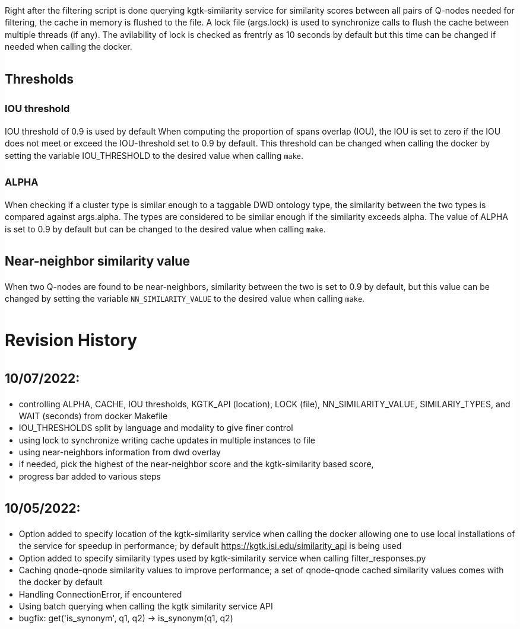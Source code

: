 Right after the filtering script is done querying kgtk-similarity service for similarity scores between all pairs of Q-nodes needed for filtering, the cache in memory is flushed to the file. A lock file (args.lock) is used to synchronize calls to flush the cache between multiple threads (if any). The avilability of lock is checked as frentrly as 10 seconds by default but this time can be changed if needed when calling the docker.

## Thresholds

### IOU threshold

IOU threshold of 0.9 is used by default When computing the proportion of spans overlap (IOU), the IOU is set to zero if the IOU does not meet or exceed the IOU-threshold set to 0.9 by default. This threshold can be changed when calling the docker by setting the variable IOU_THRESHOLD to the desired value when calling `make`.

### ALPHA

When checking if a cluster type is similar enough to a taggable DWD ontology type, the similarity between the two types is compared against args.alpha. The types are considered to be similar enough if the similarity exceeds alpha. The value of ALPHA is set to 0.9 by default but can be changed to the desired value when calling `make`.

## Near-neighbor similarity value

When two Q-nodes are found to be near-neighbors, similarity between the two is set to 0.9 by default, but this value can be changed by setting the variable `NN_SIMILARITY_VALUE` to the desired value when calling `make`.

# Revision History

## 10/07/2022:
* controlling ALPHA, CACHE, IOU thresholds, KGTK_API (location), LOCK (file), NN_SIMILARITY_VALUE, SIMILARIY_TYPES, and WAIT (seconds) from docker Makefile
* IOU_THRESHOLDS split by language and modality to give finer control
* using lock to synchronize writing cache updates in multiple instances to file
* using near-neighbors information from dwd overlay
* if needed, pick the highest of the near-neighbor score and the kgtk-similarity based score,
* progress bar added to various steps

## 10/05/2022:
* Option added to specify location of the kgtk-similarity service when calling the docker allowing one to use local installations of the service for speedup in performance; by default https://kgtk.isi.edu/similarity_api is being used
* Option added to specify similarity types used by kgtk-similarity service when calling filter_responses.py
* Caching qnode-qnode similarity values to improve performance; a set of qnode-qnode cached similarity values comes with the docker by default
* Handling ConnectionError, if encountered
* Using batch querying when calling the kgtk similarity service API
* bugfix: get('is_synonym', q1, q2) -> is_synonym(q1, q2)
